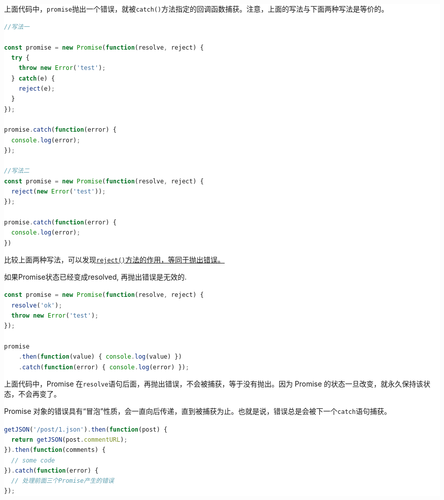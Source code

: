 上面代码中，`promise`抛出一个错误，就被`catch()`方法指定的回调函数捕获。注意，上面的写法与下面两种写法是等价的。

```javascript
//写法一

const promise = new Promise(function(resolve, reject) {
  try {
    throw new Error('test');
  } catch(e) {
    reject(e);
  }
});

promise.catch(function(error) {
  console.log(error);
});

//写法二
const promise = new Promise(function(resolve, reject) {
  reject(new Error('test'));
});

promise.catch(function(error) {
  console.log(error);
})
```

比较上面两种写法，可以发现<u>`reject()`方法的作用，等同于抛出错误。</u>

如果Promise状态已经变成resolved, 再抛出错误是无效的.

```javascript
const promise = new Promise(function(resolve, reject) {
  resolve('ok');
  throw new Error('test');
});

promise
	.then(function(value) { console.log(value) })
	.catch(function(error) { console.log(error) });
```

上面代码中，Promise 在`resolve`语句后面，再抛出错误，不会被捕获，等于没有抛出。因为 Promise 的状态一旦改变，就永久保持该状态，不会再变了。

Promise 对象的错误具有“冒泡”性质，会一直向后传递，直到被捕获为止。也就是说，错误总是会被下一个`catch`语句捕获。

```javascript
getJSON('/post/1.json').then(function(post) {
  return getJSON(post.commentURL);
}).then(function(comments) {
  // some code
}).catch(function(error) {
  // 处理前面三个Promise产生的错误
});
```
